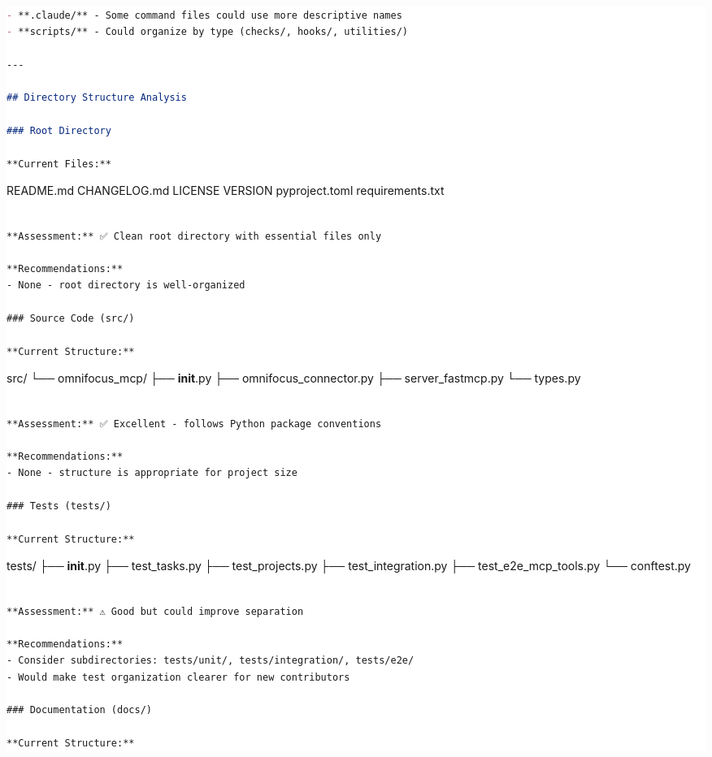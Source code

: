 ```markdown
- **.claude/** - Some command files could use more descriptive names
- **scripts/** - Could organize by type (checks/, hooks/, utilities/)

---

## Directory Structure Analysis

### Root Directory

**Current Files:**
```
README.md
CHANGELOG.md
LICENSE
VERSION
pyproject.toml
requirements.txt
```

**Assessment:** ✅ Clean root directory with essential files only

**Recommendations:**
- None - root directory is well-organized

### Source Code (src/)

**Current Structure:**
```
src/
└── omnifocus_mcp/
    ├── __init__.py
    ├── omnifocus_connector.py
    ├── server_fastmcp.py
    └── types.py
```

**Assessment:** ✅ Excellent - follows Python package conventions

**Recommendations:**
- None - structure is appropriate for project size

### Tests (tests/)

**Current Structure:**
```
tests/
├── __init__.py
├── test_tasks.py
├── test_projects.py
├── test_integration.py
├── test_e2e_mcp_tools.py
└── conftest.py
```

**Assessment:** ⚠️ Good but could improve separation

**Recommendations:**
- Consider subdirectories: tests/unit/, tests/integration/, tests/e2e/
- Would make test organization clearer for new contributors

### Documentation (docs/)

**Current Structure:**
```